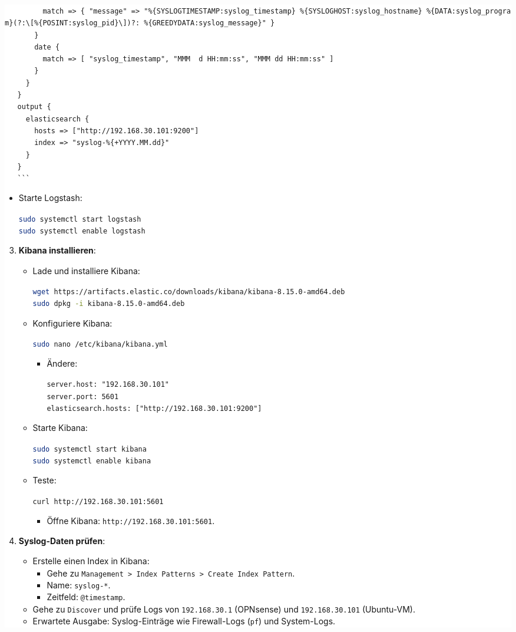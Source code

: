              match => { "message" => "%{SYSLOGTIMESTAMP:syslog_timestamp} %{SYSLOGHOST:syslog_hostname} %{DATA:syslog_program}(?:\[%{POSINT:syslog_pid}\])?: %{GREEDYDATA:syslog_message}" }
           }
           date {
             match => [ "syslog_timestamp", "MMM  d HH:mm:ss", "MMM dd HH:mm:ss" ]
           }
         }
       }
       output {
         elasticsearch {
           hosts => ["http://192.168.30.101:9200"]
           index => "syslog-%{+YYYY.MM.dd}"
         }
       }
       ```
   - Starte Logstash:
     ```bash
     sudo systemctl start logstash
     sudo systemctl enable logstash
     ```

3. **Kibana installieren**:
   - Lade und installiere Kibana:
     ```bash
     wget https://artifacts.elastic.co/downloads/kibana/kibana-8.15.0-amd64.deb
     sudo dpkg -i kibana-8.15.0-amd64.deb
     ```
   - Konfiguriere Kibana:
     ```bash
     sudo nano /etc/kibana/kibana.yml
     ```
     - Ändere:
       ```
       server.host: "192.168.30.101"
       server.port: 5601
       elasticsearch.hosts: ["http://192.168.30.101:9200"]
       ```
   - Starte Kibana:
     ```bash
     sudo systemctl start kibana
     sudo systemctl enable kibana
     ```
   - Teste:
     ```bash
     curl http://192.168.30.101:5601
     ```
     - Öffne Kibana: `http://192.168.30.101:5601`.

4. **Syslog-Daten prüfen**:
   - Erstelle einen Index in Kibana:
     - Gehe zu `Management > Index Patterns > Create Index Pattern`.
     - Name: `syslog-*`.
     - Zeitfeld: `@timestamp`.
   - Gehe zu `Discover` und prüfe Logs von `192.168.30.1` (OPNsense) und `192.168.30.101` (Ubuntu-VM).
   - Erwartete Ausgabe: Syslog-Einträge wie Firewall-Logs (`pf`) und System-Logs.
